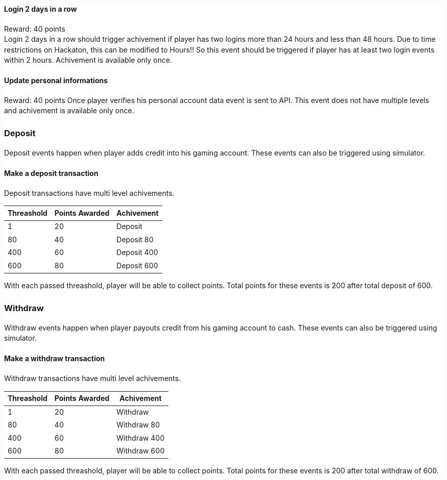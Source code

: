 #### Login 2 days in a row
Reward: 40 points  
Login 2 days in a row should trigger achivement if player has two logins more than 24 hours and less than 48 hours.
Due to time restrictions on Hackaton, this can be modified to Hours!!
So this event should be triggered if player has at least two login events within 2 hours. 
Achivement is available only once.

#### Update personal informations
Reward: 40 points
Once player verifies his personal account data event is sent to API.
This event does not have multiple levels and achivement is available only once.

### Deposit
Deposit events happen when player adds credit into his gaming account.
These events can also be triggered using simulator.

#### Make a deposit transaction
Deposit transactions have multi level achivements.

| Threashold | Points Awarded | Achivement  |
| ---------- | -------------- | ----------- |
| 1          | 20             | Deposit     |
| 80         | 40             | Deposit 80  |
| 400        | 60             | Deposit 400 |
| 600        | 80             | Deposit 600 |

With each passed threashold, player will be able to collect points.
Total points for these events is 200 after total deposit of 600.

### Withdraw
Withdraw events happen when player payouts credit from his gaming account to cash.
These events can also be triggered using simulator.

#### Make a withdraw transaction
Withdraw transactions have multi level achivements.

| Threashold | Points Awarded | Achivement  |
| ---------- | -------------- | ----------- |
| 1          | 20             | Withdraw    |
| 80         | 40             | Withdraw 80 |
| 400        | 60             | Withdraw 400|
| 600        | 80             | Withdraw 600|

With each passed threashold, player will be able to collect points.
Total points for these events is 200 after total withdraw of 600.
